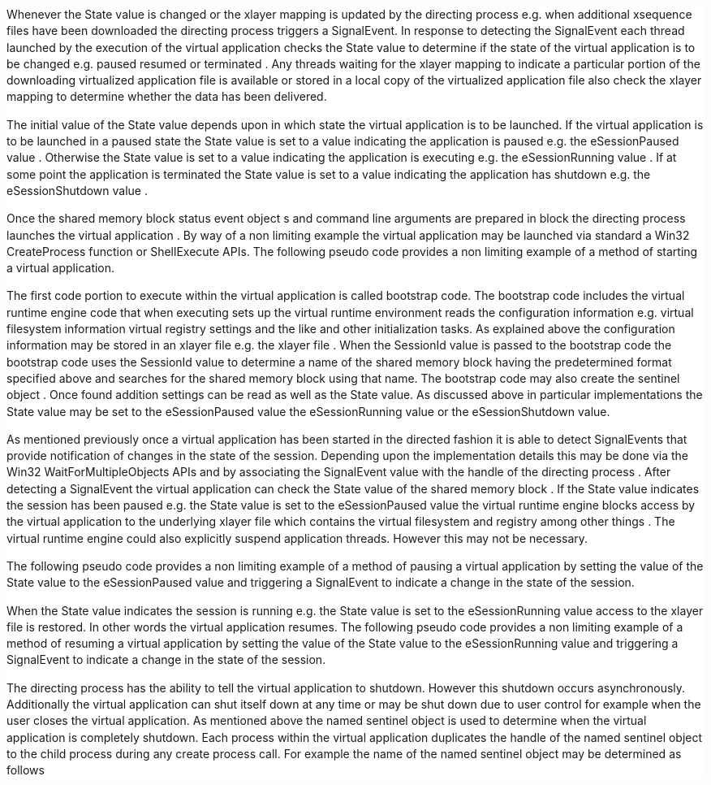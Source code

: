Whenever the State value is changed or the xlayer mapping is updated by the directing process e.g. when additional xsequence files have been downloaded the directing process triggers a SignalEvent. In response to detecting the SignalEvent each thread launched by the execution of the virtual application checks the State value to determine if the state of the virtual application is to be changed e.g. paused resumed or terminated . Any threads waiting for the xlayer mapping to indicate a particular portion of the downloading virtualized application file is available or stored in a local copy of the virtualized application file also check the xlayer mapping to determine whether the data has been delivered.

The initial value of the State value depends upon in which state the virtual application is to be launched. If the virtual application is to be launched in a paused state the State value is set to a value indicating the application is paused e.g. the eSessionPaused value . Otherwise the State value is set to a value indicating the application is executing e.g. the eSessionRunning value . If at some point the application is terminated the State value is set to a value indicating the application has shutdown e.g. the eSessionShutdown value .

Once the shared memory block status event object s and command line arguments are prepared in block the directing process launches the virtual application . By way of a non limiting example the virtual application may be launched via standard a Win32 CreateProcess function or ShellExecute APIs. The following pseudo code provides a non limiting example of a method of starting a virtual application.

The first code portion to execute within the virtual application is called bootstrap code. The bootstrap code includes the virtual runtime engine code that when executing sets up the virtual runtime environment reads the configuration information e.g. virtual filesystem information virtual registry settings and the like and other initialization tasks. As explained above the configuration information may be stored in an xlayer file e.g. the xlayer file . When the SessionId value is passed to the bootstrap code the bootstrap code uses the SessionId value to determine a name of the shared memory block having the predetermined format specified above and searches for the shared memory block using that name. The bootstrap code may also create the sentinel object . Once found addition settings can be read as well as the State value. As discussed above in particular implementations the State value may be set to the eSessionPaused value the eSessionRunning value or the eSessionShutdown value.

As mentioned previously once a virtual application has been started in the directed fashion it is able to detect SignalEvents that provide notification of changes in the state of the session. Depending upon the implementation details this may be done via the Win32 WaitForMultipleObjects APIs and by associating the SignalEvent value with the handle of the directing process . After detecting a SignalEvent the virtual application can check the State value of the shared memory block . If the State value indicates the session has been paused e.g. the State value is set to the eSessionPaused value the virtual runtime engine blocks access by the virtual application to the underlying xlayer file which contains the virtual filesystem and registry among other things . The virtual runtime engine could also explicitly suspend application threads. However this may not be necessary.

The following pseudo code provides a non limiting example of a method of pausing a virtual application by setting the value of the State value to the eSessionPaused value and triggering a SignalEvent to indicate a change in the state of the session.

When the State value indicates the session is running e.g. the State value is set to the eSessionRunning value access to the xlayer file is restored. In other words the virtual application resumes. The following pseudo code provides a non limiting example of a method of resuming a virtual application by setting the value of the State value to the eSessionRunning value and triggering a SignalEvent to indicate a change in the state of the session.

The directing process has the ability to tell the virtual application to shutdown. However this shutdown occurs asynchronously. Additionally the virtual application can shut itself down at any time or may be shut down due to user control for example when the user closes the virtual application. As mentioned above the named sentinel object is used to determine when the virtual application is completely shutdown. Each process within the virtual application duplicates the handle of the named sentinel object to the child process during any create process call. For example the name of the named sentinel object may be determined as follows 
